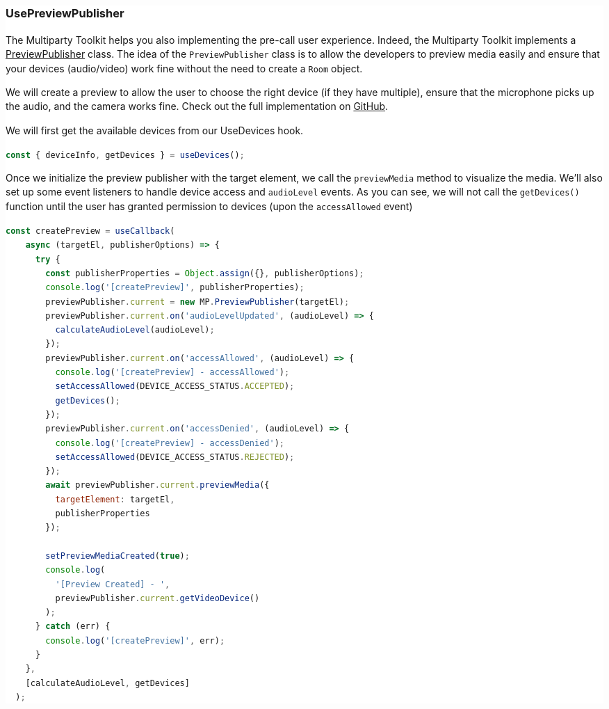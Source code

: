 ### UsePreviewPublisher

The Multiparty Toolkit helps you also implementing the pre-call user experience. Indeed, the Multiparty Toolkit implements a [PreviewPublisher](https://tokbox.com/developer/multiparty/reference/preview-publisher.html) class. The idea of the `PreviewPublisher` class is to allow the developers to preview media easily and ensure that your devices (audio/video) work fine without the need to create a `Room` object.  

We will create a preview to allow the user to choose the right device (if they have multiple), ensure that the microphone picks up the audio, and the camera works fine. Check out the full implementation on [GitHub](https://github.com/nexmo-se/video-api-multiparty-toolkit-sample-app/blob/main/src/hooks/usePreviewPublisher.js).

We will first get the available devices from our UseDevices hook.

```js
const { deviceInfo, getDevices } = useDevices();
```

Once we initialize the preview publisher with the target element, we call the `previewMedia` method to visualize the media. We’ll also set up some event listeners to handle device access and `audioLevel` events. 
As you can see, we will not call the `getDevices()` function until the user has granted permission to devices (upon the `accessAllowed` event)

```js
const createPreview = useCallback(
    async (targetEl, publisherOptions) => {
      try {
        const publisherProperties = Object.assign({}, publisherOptions);
        console.log('[createPreview]', publisherProperties);
        previewPublisher.current = new MP.PreviewPublisher(targetEl);
        previewPublisher.current.on('audioLevelUpdated', (audioLevel) => {
          calculateAudioLevel(audioLevel);
        });
        previewPublisher.current.on('accessAllowed', (audioLevel) => {
          console.log('[createPreview] - accessAllowed');
          setAccessAllowed(DEVICE_ACCESS_STATUS.ACCEPTED);
          getDevices();
        });
        previewPublisher.current.on('accessDenied', (audioLevel) => {
          console.log('[createPreview] - accessDenied');
          setAccessAllowed(DEVICE_ACCESS_STATUS.REJECTED);
        });
        await previewPublisher.current.previewMedia({
          targetElement: targetEl,
          publisherProperties
        });

        setPreviewMediaCreated(true);
        console.log(
          '[Preview Created] - ',
          previewPublisher.current.getVideoDevice()
        );
      } catch (err) {
        console.log('[createPreview]', err);
      }
    },
    [calculateAudioLevel, getDevices]
  );
```

